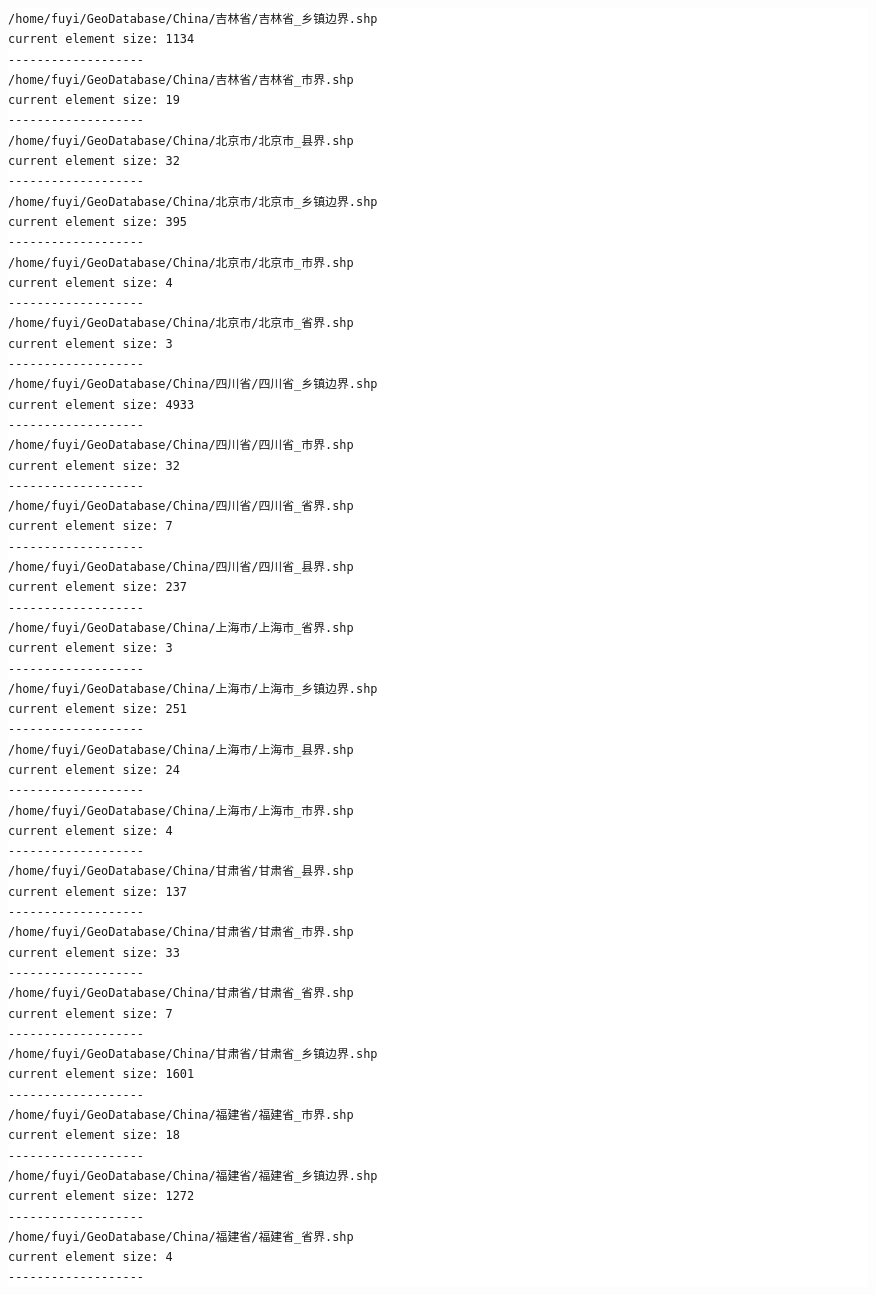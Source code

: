 ```t
/home/fuyi/GeoDatabase/China/吉林省/吉林省_乡镇边界.shp
current element size: 1134
-------------------
/home/fuyi/GeoDatabase/China/吉林省/吉林省_市界.shp
current element size: 19
-------------------
/home/fuyi/GeoDatabase/China/北京市/北京市_县界.shp
current element size: 32
-------------------
/home/fuyi/GeoDatabase/China/北京市/北京市_乡镇边界.shp
current element size: 395
-------------------
/home/fuyi/GeoDatabase/China/北京市/北京市_市界.shp
current element size: 4
-------------------
/home/fuyi/GeoDatabase/China/北京市/北京市_省界.shp
current element size: 3
-------------------
/home/fuyi/GeoDatabase/China/四川省/四川省_乡镇边界.shp
current element size: 4933
-------------------
/home/fuyi/GeoDatabase/China/四川省/四川省_市界.shp
current element size: 32
-------------------
/home/fuyi/GeoDatabase/China/四川省/四川省_省界.shp
current element size: 7
-------------------
/home/fuyi/GeoDatabase/China/四川省/四川省_县界.shp
current element size: 237
-------------------
/home/fuyi/GeoDatabase/China/上海市/上海市_省界.shp
current element size: 3
-------------------
/home/fuyi/GeoDatabase/China/上海市/上海市_乡镇边界.shp
current element size: 251
-------------------
/home/fuyi/GeoDatabase/China/上海市/上海市_县界.shp
current element size: 24
-------------------
/home/fuyi/GeoDatabase/China/上海市/上海市_市界.shp
current element size: 4
-------------------
/home/fuyi/GeoDatabase/China/甘肃省/甘肃省_县界.shp
current element size: 137
-------------------
/home/fuyi/GeoDatabase/China/甘肃省/甘肃省_市界.shp
current element size: 33
-------------------
/home/fuyi/GeoDatabase/China/甘肃省/甘肃省_省界.shp
current element size: 7
-------------------
/home/fuyi/GeoDatabase/China/甘肃省/甘肃省_乡镇边界.shp
current element size: 1601
-------------------
/home/fuyi/GeoDatabase/China/福建省/福建省_市界.shp
current element size: 18
-------------------
/home/fuyi/GeoDatabase/China/福建省/福建省_乡镇边界.shp
current element size: 1272
-------------------
/home/fuyi/GeoDatabase/China/福建省/福建省_省界.shp
current element size: 4
-------------------
```